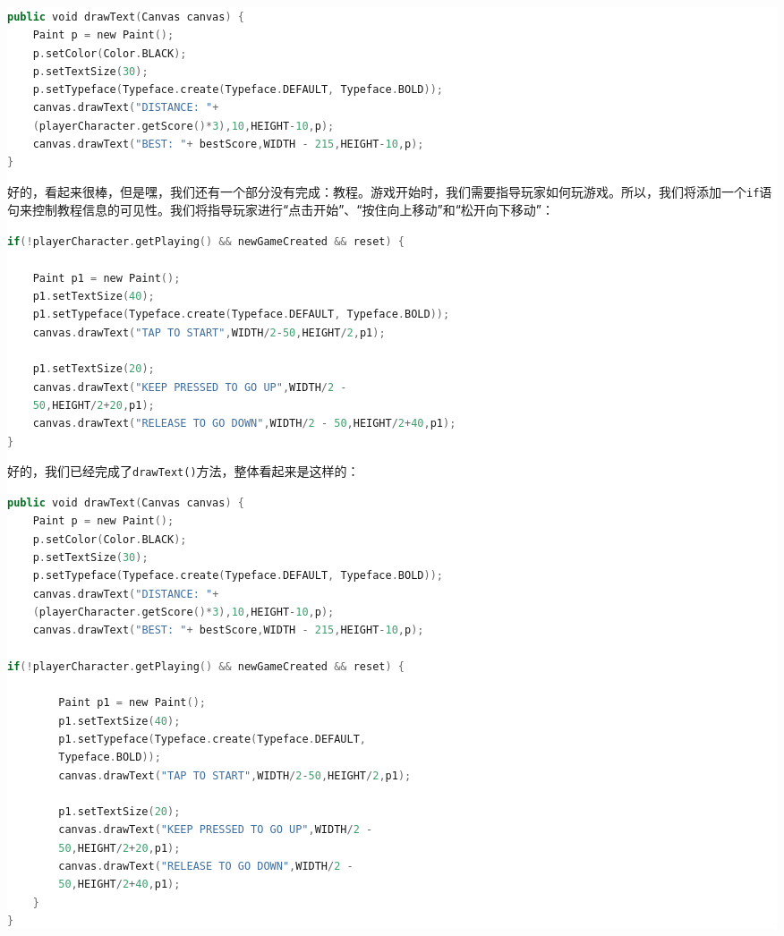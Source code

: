```kt
public void drawText(Canvas canvas) {
    Paint p = new Paint();
    p.setColor(Color.BLACK);
    p.setTextSize(30);
    p.setTypeface(Typeface.create(Typeface.DEFAULT, Typeface.BOLD));
    canvas.drawText("DISTANCE: "+
    (playerCharacter.getScore()*3),10,HEIGHT-10,p);
    canvas.drawText("BEST: "+ bestScore,WIDTH - 215,HEIGHT-10,p);
}

```

好的，看起来很棒，但是嘿，我们还有一个部分没有完成：教程。游戏开始时，我们需要指导玩家如何玩游戏。所以，我们将添加一个`if`语句来控制教程信息的可见性。我们将指导玩家进行“点击开始”、“按住向上移动”和“松开向下移动”：

```kt
if(!playerCharacter.getPlaying() && newGameCreated && reset) {

    Paint p1 = new Paint();
    p1.setTextSize(40);
    p1.setTypeface(Typeface.create(Typeface.DEFAULT, Typeface.BOLD));
    canvas.drawText("TAP TO START",WIDTH/2-50,HEIGHT/2,p1);

    p1.setTextSize(20);
    canvas.drawText("KEEP PRESSED TO GO UP",WIDTH/2 - 
    50,HEIGHT/2+20,p1);
    canvas.drawText("RELEASE TO GO DOWN",WIDTH/2 - 50,HEIGHT/2+40,p1);
}

```

好的，我们已经完成了`drawText()`方法，整体看起来是这样的：

```kt
public void drawText(Canvas canvas) {
    Paint p = new Paint();
    p.setColor(Color.BLACK);
    p.setTextSize(30);
    p.setTypeface(Typeface.create(Typeface.DEFAULT, Typeface.BOLD));
    canvas.drawText("DISTANCE: "+
    (playerCharacter.getScore()*3),10,HEIGHT-10,p);
    canvas.drawText("BEST: "+ bestScore,WIDTH - 215,HEIGHT-10,p);

if(!playerCharacter.getPlaying() && newGameCreated && reset) {

        Paint p1 = new Paint();
        p1.setTextSize(40);
        p1.setTypeface(Typeface.create(Typeface.DEFAULT, 
        Typeface.BOLD));
        canvas.drawText("TAP TO START",WIDTH/2-50,HEIGHT/2,p1);

        p1.setTextSize(20);
        canvas.drawText("KEEP PRESSED TO GO UP",WIDTH/2 - 
        50,HEIGHT/2+20,p1);
        canvas.drawText("RELEASE TO GO DOWN",WIDTH/2 - 
        50,HEIGHT/2+40,p1);
    }
}

```
